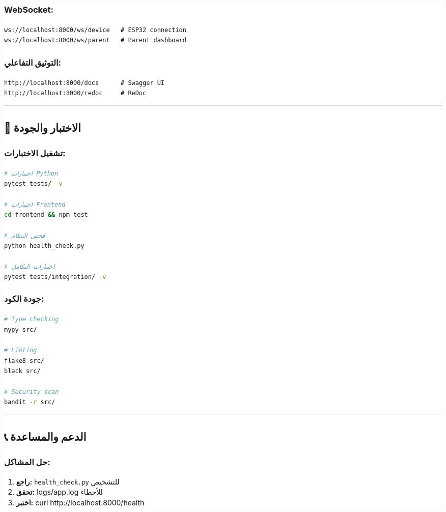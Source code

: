 ### **WebSocket:**
```
ws://localhost:8000/ws/device   # ESP32 connection
ws://localhost:8000/ws/parent   # Parent dashboard
```

### **التوثيق التفاعلي:**
```
http://localhost:8000/docs      # Swagger UI
http://localhost:8000/redoc     # ReDoc
```

---

## 🧪 **الاختبار والجودة**

### **تشغيل الاختبارات:**
```bash
# اختبارات Python
pytest tests/ -v

# اختبارات Frontend  
cd frontend && npm test

# فحص النظام
python health_check.py

# اختبارات التكامل
pytest tests/integration/ -v
```

### **جودة الكود:**
```bash
# Type checking
mypy src/

# Linting
flake8 src/
black src/

# Security scan
bandit -r src/
```

---

## 📞 **الدعم والمساعدة**

### **حل المشاكل:**
1. **راجع:** `health_check.py` للتشخيص
2. **تحقق:** logs/app.log للأخطاء
3. **اختبر:** curl http://localhost:8000/health
